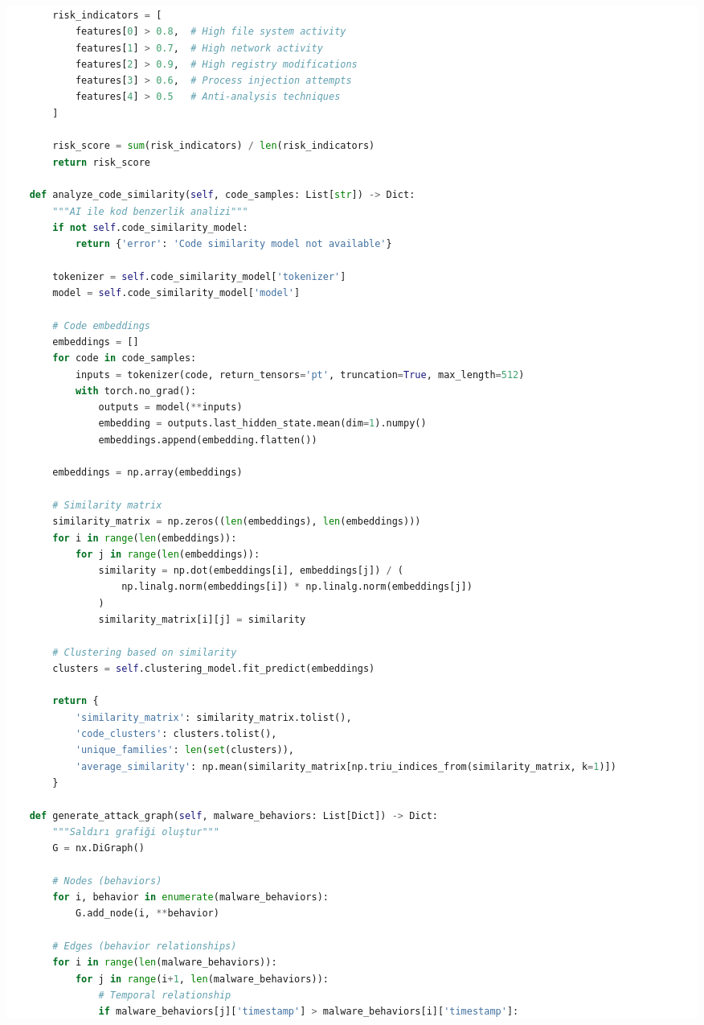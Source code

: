 ```python
        risk_indicators = [
            features[0] > 0.8,  # High file system activity
            features[1] > 0.7,  # High network activity
            features[2] > 0.9,  # High registry modifications
            features[3] > 0.6,  # Process injection attempts
            features[4] > 0.5   # Anti-analysis techniques
        ]
        
        risk_score = sum(risk_indicators) / len(risk_indicators)
        return risk_score
    
    def analyze_code_similarity(self, code_samples: List[str]) -> Dict:
        """AI ile kod benzerlik analizi"""
        if not self.code_similarity_model:
            return {'error': 'Code similarity model not available'}
        
        tokenizer = self.code_similarity_model['tokenizer']
        model = self.code_similarity_model['model']
        
        # Code embeddings
        embeddings = []
        for code in code_samples:
            inputs = tokenizer(code, return_tensors='pt', truncation=True, max_length=512)
            with torch.no_grad():
                outputs = model(**inputs)
                embedding = outputs.last_hidden_state.mean(dim=1).numpy()
                embeddings.append(embedding.flatten())
        
        embeddings = np.array(embeddings)
        
        # Similarity matrix
        similarity_matrix = np.zeros((len(embeddings), len(embeddings)))
        for i in range(len(embeddings)):
            for j in range(len(embeddings)):
                similarity = np.dot(embeddings[i], embeddings[j]) / (
                    np.linalg.norm(embeddings[i]) * np.linalg.norm(embeddings[j])
                )
                similarity_matrix[i][j] = similarity
        
        # Clustering based on similarity
        clusters = self.clustering_model.fit_predict(embeddings)
        
        return {
            'similarity_matrix': similarity_matrix.tolist(),
            'code_clusters': clusters.tolist(),
            'unique_families': len(set(clusters)),
            'average_similarity': np.mean(similarity_matrix[np.triu_indices_from(similarity_matrix, k=1)])
        }
    
    def generate_attack_graph(self, malware_behaviors: List[Dict]) -> Dict:
        """Saldırı grafiği oluştur"""
        G = nx.DiGraph()
        
        # Nodes (behaviors)
        for i, behavior in enumerate(malware_behaviors):
            G.add_node(i, **behavior)
        
        # Edges (behavior relationships)
        for i in range(len(malware_behaviors)):
            for j in range(i+1, len(malware_behaviors)):
                # Temporal relationship
                if malware_behaviors[j]['timestamp'] > malware_behaviors[i]['timestamp']:
```